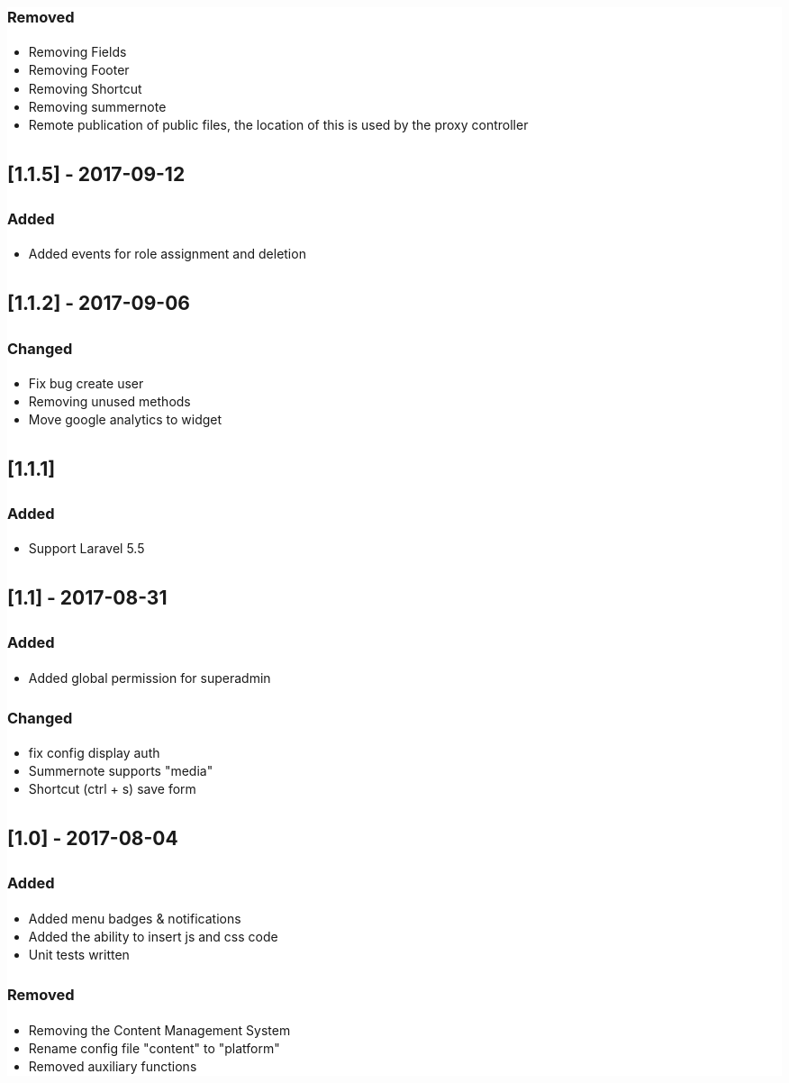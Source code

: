### Removed
- Removing Fields
- Removing Footer
- Removing Shortcut
- Removing summernote
- Remote publication of public files, the location of this is used by the proxy controller 

##  [1.1.5] - 2017-09-12
### Added
- Added events for role assignment and deletion


## [1.1.2] - 2017-09-06
### Changed
- Fix bug create user
- Removing unused methods
- Move google analytics to widget

## [1.1.1]
### Added
- Support Laravel 5.5

## [1.1] - 2017-08-31
### Added
- Added global permission for superadmin
### Changed
- fix config display auth
- Summernote supports "media"
- Shortcut (ctrl + s) save form

## [1.0] - 2017-08-04
### Added
- Added menu badges & notifications
- Added the ability to insert js and css code
- Unit tests written

### Removed
- Removing the Content Management System
- Rename config file "content" to "platform"
- Removed auxiliary functions
